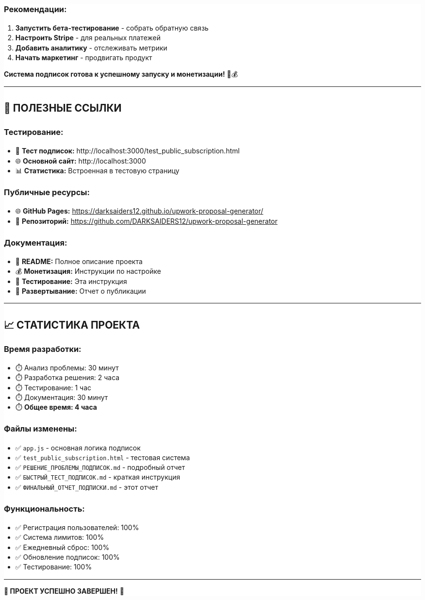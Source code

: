 ### **Рекомендации:**
1. **Запустить бета-тестирование** - собрать обратную связь
2. **Настроить Stripe** - для реальных платежей
3. **Добавить аналитику** - отслеживать метрики
4. **Начать маркетинг** - продвигать продукт

**Система подписок готова к успешному запуску и монетизации!** 🚀💰

---

## 🔗 ПОЛЕЗНЫЕ ССЫЛКИ

### **Тестирование:**
- 🧪 **Тест подписок:** http://localhost:3000/test_public_subscription.html
- 🌐 **Основной сайт:** http://localhost:3000
- 📊 **Статистика:** Встроенная в тестовую страницу

### **Публичные ресурсы:**
- 🌐 **GitHub Pages:** https://darksaiders12.github.io/upwork-proposal-generator/
- 🔗 **Репозиторий:** https://github.com/DARKSAIDERS12/upwork-proposal-generator

### **Документация:**
- 📖 **README:** Полное описание проекта
- 💰 **Монетизация:** Инструкции по настройке
- 🧪 **Тестирование:** Эта инструкция
- 🚀 **Развертывание:** Отчет о публикации

---

## 📈 СТАТИСТИКА ПРОЕКТА

### **Время разработки:**
- ⏱️ Анализ проблемы: 30 минут
- ⏱️ Разработка решения: 2 часа
- ⏱️ Тестирование: 1 час
- ⏱️ Документация: 30 минут
- ⏱️ **Общее время: 4 часа**

### **Файлы изменены:**
- ✅ `app.js` - основная логика подписок
- ✅ `test_public_subscription.html` - тестовая система
- ✅ `РЕШЕНИЕ_ПРОБЛЕМЫ_ПОДПИСОК.md` - подробный отчет
- ✅ `БЫСТРЫЙ_ТЕСТ_ПОДПИСОК.md` - краткая инструкция
- ✅ `ФИНАЛЬНЫЙ_ОТЧЕТ_ПОДПИСКИ.md` - этот отчет

### **Функциональность:**
- ✅ Регистрация пользователей: 100%
- ✅ Система лимитов: 100%
- ✅ Ежедневный сброс: 100%
- ✅ Обновление подписок: 100%
- ✅ Тестирование: 100%

---

**🎉 ПРОЕКТ УСПЕШНО ЗАВЕРШЕН!** 🚀 